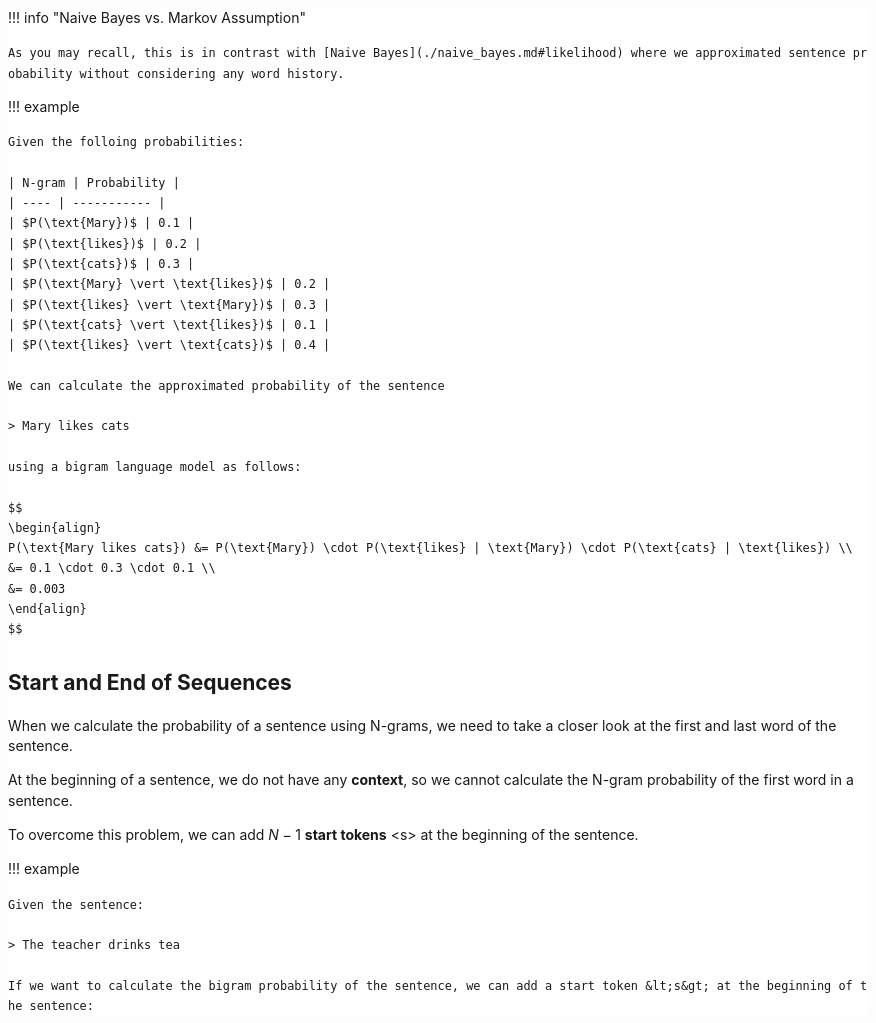 !!! info "Naive Bayes vs. Markov Assumption"

    As you may recall, this is in contrast with [Naive Bayes](./naive_bayes.md#likelihood) where we approximated sentence probability without considering any word history.

!!! example

    Given the folloing probabilities:

    | N-gram | Probability |
    | ---- | ----------- |
    | $P(\text{Mary})$ | 0.1 |
    | $P(\text{likes})$ | 0.2 |
    | $P(\text{cats})$ | 0.3 |
    | $P(\text{Mary} \vert \text{likes})$ | 0.2 |
    | $P(\text{likes} \vert \text{Mary})$ | 0.3 |
    | $P(\text{cats} \vert \text{likes})$ | 0.1 |
    | $P(\text{likes} \vert \text{cats})$ | 0.4 |

    We can calculate the approximated probability of the sentence

    > Mary likes cats

    using a bigram language model as follows:

    $$
    \begin{align}
    P(\text{Mary likes cats}) &= P(\text{Mary}) \cdot P(\text{likes} | \text{Mary}) \cdot P(\text{cats} | \text{likes}) \\
    &= 0.1 \cdot 0.3 \cdot 0.1 \\
    &= 0.003
    \end{align}
    $$

## Start and End of Sequences

When we calculate the probability of a sentence using N-grams, we need to take a closer look at the first and last word of the sentence.

At the beginning of a sentence, we do not have any **context**, so we cannot calculate the N-gram probability of the first word in a sentence.

To overcome this problem, we can add $N-1$ **start tokens** &lt;s&gt; at the beginning of the sentence.

!!! example

    Given the sentence:

    > The teacher drinks tea

    If we want to calculate the bigram probability of the sentence, we can add a start token &lt;s&gt; at the beginning of the sentence:
